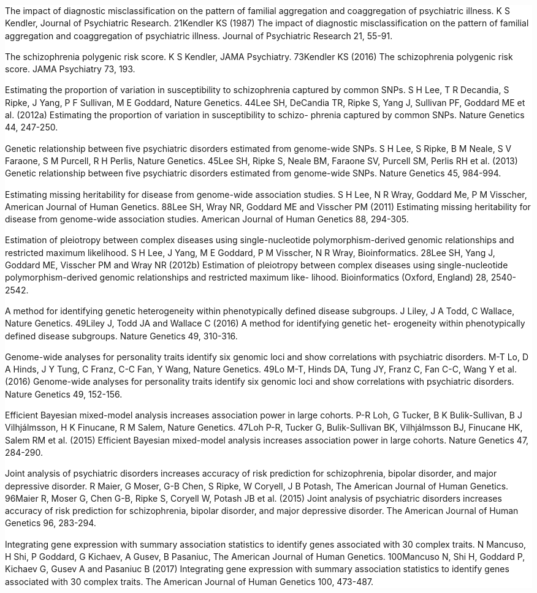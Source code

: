 The impact of diagnostic misclassification on the pattern of familial aggregation and coaggregation of psychiatric illness. K S Kendler, Journal of Psychiatric Research. 21Kendler KS (1987) The impact of diagnostic misclassification on the pattern of familial aggregation and coaggregation of psychiatric illness. Journal of Psychiatric Research 21, 55-91.

The schizophrenia polygenic risk score. K S Kendler, JAMA Psychiatry. 73Kendler KS (2016) The schizophrenia polygenic risk score. JAMA Psychiatry 73, 193.

Estimating the proportion of variation in susceptibility to schizophrenia captured by common SNPs. S H Lee, T R Decandia, S Ripke, J Yang, P F Sullivan, M E Goddard, Nature Genetics. 44Lee SH, DeCandia TR, Ripke S, Yang J, Sullivan PF, Goddard ME et al. (2012a) Estimating the proportion of variation in susceptibility to schizo- phrenia captured by common SNPs. Nature Genetics 44, 247-250.

Genetic relationship between five psychiatric disorders estimated from genome-wide SNPs. S H Lee, S Ripke, B M Neale, S V Faraone, S M Purcell, R H Perlis, Nature Genetics. 45Lee SH, Ripke S, Neale BM, Faraone SV, Purcell SM, Perlis RH et al. (2013) Genetic relationship between five psychiatric disorders estimated from genome-wide SNPs. Nature Genetics 45, 984-994.

Estimating missing heritability for disease from genome-wide association studies. S H Lee, N R Wray, Goddard Me, P M Visscher, American Journal of Human Genetics. 88Lee SH, Wray NR, Goddard ME and Visscher PM (2011) Estimating missing heritability for disease from genome-wide association studies. American Journal of Human Genetics 88, 294-305.

Estimation of pleiotropy between complex diseases using single-nucleotide polymorphism-derived genomic relationships and restricted maximum likelihood. S H Lee, J Yang, M E Goddard, P M Visscher, N R Wray, Bioinformatics. 28Lee SH, Yang J, Goddard ME, Visscher PM and Wray NR (2012b) Estimation of pleiotropy between complex diseases using single-nucleotide polymorphism-derived genomic relationships and restricted maximum like- lihood. Bioinformatics (Oxford, England) 28, 2540-2542.

A method for identifying genetic heterogeneity within phenotypically defined disease subgroups. J Liley, J A Todd, C Wallace, Nature Genetics. 49Liley J, Todd JA and Wallace C (2016) A method for identifying genetic het- erogeneity within phenotypically defined disease subgroups. Nature Genetics 49, 310-316.

Genome-wide analyses for personality traits identify six genomic loci and show correlations with psychiatric disorders. M-T Lo, D A Hinds, J Y Tung, C Franz, C-C Fan, Y Wang, Nature Genetics. 49Lo M-T, Hinds DA, Tung JY, Franz C, Fan C-C, Wang Y et al. (2016) Genome-wide analyses for personality traits identify six genomic loci and show correlations with psychiatric disorders. Nature Genetics 49, 152-156.

Efficient Bayesian mixed-model analysis increases association power in large cohorts. P-R Loh, G Tucker, B K Bulik-Sullivan, B J Vilhjálmsson, H K Finucane, R M Salem, Nature Genetics. 47Loh P-R, Tucker G, Bulik-Sullivan BK, Vilhjálmsson BJ, Finucane HK, Salem RM et al. (2015) Efficient Bayesian mixed-model analysis increases association power in large cohorts. Nature Genetics 47, 284-290.

Joint analysis of psychiatric disorders increases accuracy of risk prediction for schizophrenia, bipolar disorder, and major depressive disorder. R Maier, G Moser, G-B Chen, S Ripke, W Coryell, J B Potash, The American Journal of Human Genetics. 96Maier R, Moser G, Chen G-B, Ripke S, Coryell W, Potash JB et al. (2015) Joint analysis of psychiatric disorders increases accuracy of risk prediction for schizophrenia, bipolar disorder, and major depressive disorder. The American Journal of Human Genetics 96, 283-294.

Integrating gene expression with summary association statistics to identify genes associated with 30 complex traits. N Mancuso, H Shi, P Goddard, G Kichaev, A Gusev, B Pasaniuc, The American Journal of Human Genetics. 100Mancuso N, Shi H, Goddard P, Kichaev G, Gusev A and Pasaniuc B (2017) Integrating gene expression with summary association statistics to identify genes associated with 30 complex traits. The American Journal of Human Genetics 100, 473-487.

